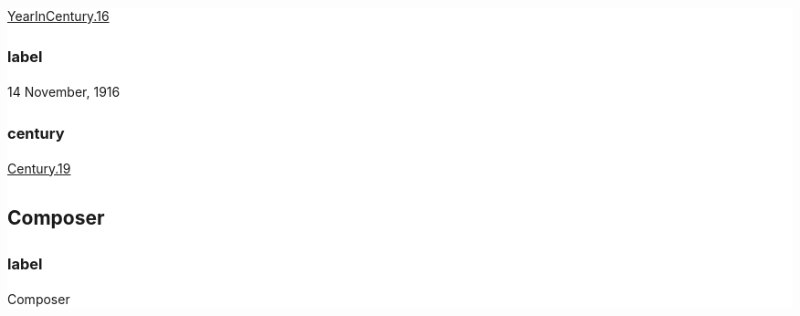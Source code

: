 [YearInCentury.16](#YearInCentury.16)

### label


14 November, 1916

### century


[Century.19](#Century.19)

## Composer

### label


Composer